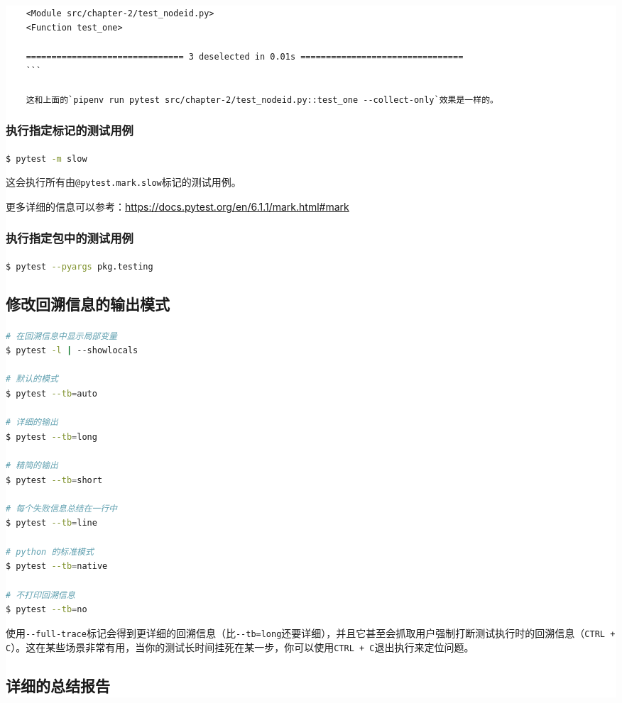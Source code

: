         <Module src/chapter-2/test_nodeid.py>
        <Function test_one>
        
        =============================== 3 deselected in 0.01s ================================
        ```
        
        这和上面的`pipenv run pytest src/chapter-2/test_nodeid.py::test_one --collect-only`效果是一样的。

### 执行指定标记的测试用例

```bash
$ pytest -m slow
```

这会执行所有由`@pytest.mark.slow`标记的测试用例。

更多详细的信息可以参考：<https://docs.pytest.org/en/6.1.1/mark.html#mark>

### 执行指定包中的测试用例

```bash
$ pytest --pyargs pkg.testing
```

## 修改回溯信息的输出模式

```bash
# 在回溯信息中显示局部变量
$ pytest -l | --showlocals

# 默认的模式
$ pytest --tb=auto

# 详细的输出
$ pytest --tb=long

# 精简的输出
$ pytest --tb=short

# 每个失败信息总结在一行中
$ pytest --tb=line

# python 的标准模式
$ pytest --tb=native

# 不打印回溯信息
$ pytest --tb=no
```

使用`--full-trace`标记会得到更详细的回溯信息（比`--tb=long`还要详细），并且它甚至会抓取用户强制打断测试执行时的回溯信息（`CTRL + C`）。这在某些场景非常有用，当你的测试长时间挂死在某一步，你可以使用`CTRL + C`退出执行来定位问题。

## 详细的总结报告
